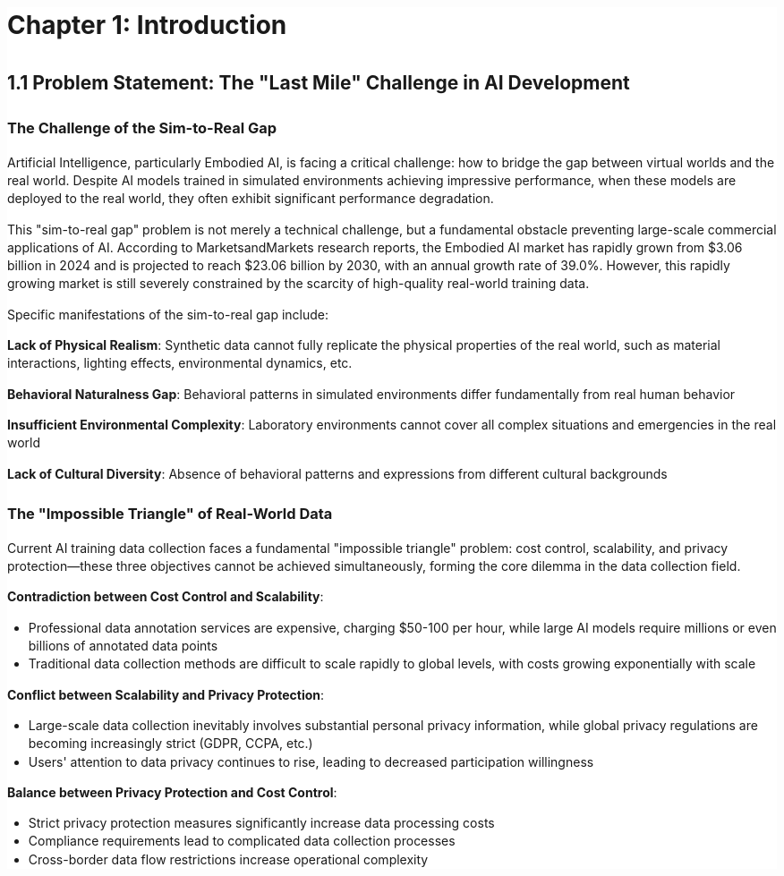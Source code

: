 # Chapter 1: Introduction

## 1.1 Problem Statement: The "Last Mile" Challenge in AI Development

### The Challenge of the Sim-to-Real Gap

Artificial Intelligence, particularly Embodied AI, is facing a critical challenge: how to bridge the gap between virtual worlds and the real world. Despite AI models trained in simulated environments achieving impressive performance, when these models are deployed to the real world, they often exhibit significant performance degradation.

This "sim-to-real gap" problem is not merely a technical challenge, but a fundamental obstacle preventing large-scale commercial applications of AI. According to MarketsandMarkets research reports, the Embodied AI market has rapidly grown from $3.06 billion in 2024 and is projected to reach $23.06 billion by 2030, with an annual growth rate of 39.0%. However, this rapidly growing market is still severely constrained by the scarcity of high-quality real-world training data.

Specific manifestations of the sim-to-real gap include:

**Lack of Physical Realism**: Synthetic data cannot fully replicate the physical properties of the real world, such as material interactions, lighting effects, environmental dynamics, etc.

**Behavioral Naturalness Gap**: Behavioral patterns in simulated environments differ fundamentally from real human behavior

**Insufficient Environmental Complexity**: Laboratory environments cannot cover all complex situations and emergencies in the real world

**Lack of Cultural Diversity**: Absence of behavioral patterns and expressions from different cultural backgrounds

### The "Impossible Triangle" of Real-World Data

Current AI training data collection faces a fundamental "impossible triangle" problem: cost control, scalability, and privacy protection—these three objectives cannot be achieved simultaneously, forming the core dilemma in the data collection field.

**Contradiction between Cost Control and Scalability**:

* Professional data annotation services are expensive, charging $50-100 per hour, while large AI models require millions or even billions of annotated data points
* Traditional data collection methods are difficult to scale rapidly to global levels, with costs growing exponentially with scale

**Conflict between Scalability and Privacy Protection**:

* Large-scale data collection inevitably involves substantial personal privacy information, while global privacy regulations are becoming increasingly strict (GDPR, CCPA, etc.)
* Users' attention to data privacy continues to rise, leading to decreased participation willingness

**Balance between Privacy Protection and Cost Control**:

* Strict privacy protection measures significantly increase data processing costs
* Compliance requirements lead to complicated data collection processes
* Cross-border data flow restrictions increase operational complexity
